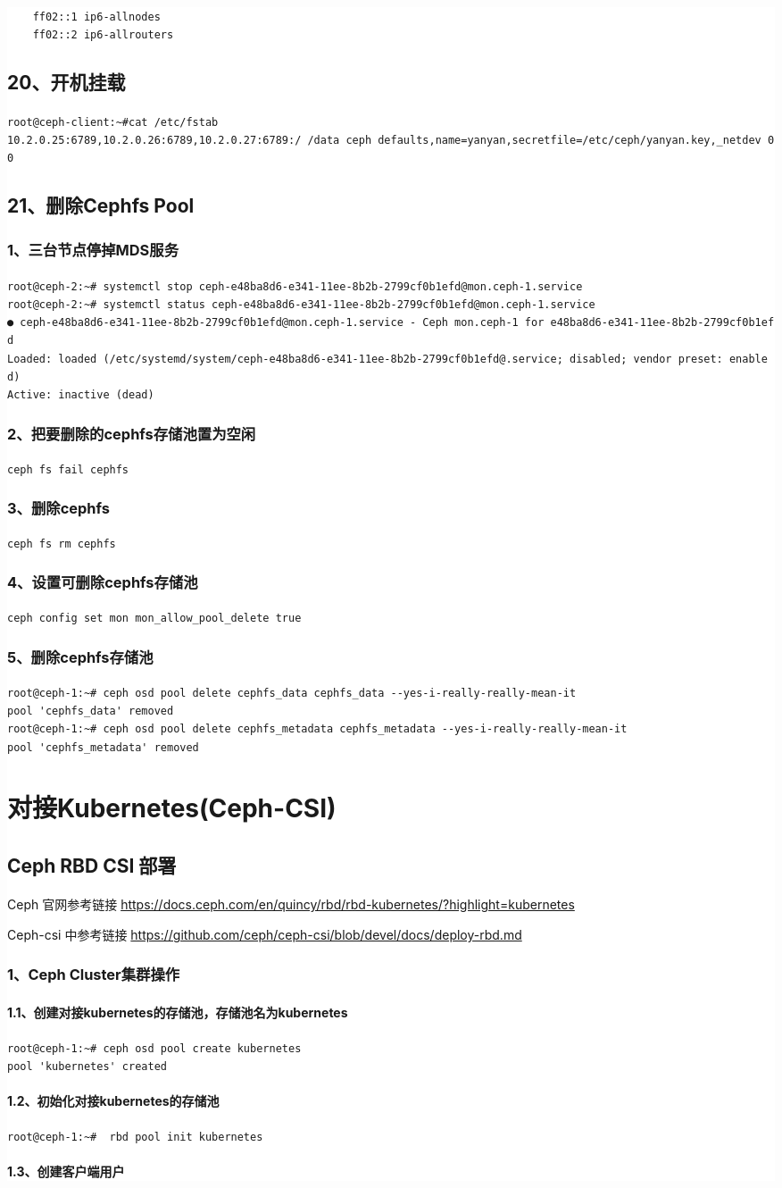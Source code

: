 ```shell
    ff02::1 ip6-allnodes
    ff02::2 ip6-allrouters
```
## 20、开机挂载
```shell
root@ceph-client:~#cat /etc/fstab
10.2.0.25:6789,10.2.0.26:6789,10.2.0.27:6789:/ /data ceph defaults,name=yanyan,secretfile=/etc/ceph/yanyan.key,_netdev 0 0
```
## 21、删除Cephfs Pool
### 1、三台节点停掉MDS服务
```shell
root@ceph-2:~# systemctl stop ceph-e48ba8d6-e341-11ee-8b2b-2799cf0b1efd@mon.ceph-1.service
root@ceph-2:~# systemctl status ceph-e48ba8d6-e341-11ee-8b2b-2799cf0b1efd@mon.ceph-1.service
● ceph-e48ba8d6-e341-11ee-8b2b-2799cf0b1efd@mon.ceph-1.service - Ceph mon.ceph-1 for e48ba8d6-e341-11ee-8b2b-2799cf0b1efd
Loaded: loaded (/etc/systemd/system/ceph-e48ba8d6-e341-11ee-8b2b-2799cf0b1efd@.service; disabled; vendor preset: enabled)
Active: inactive (dead)
```
### 2、把要删除的cephfs存储池置为空闲
```shell
ceph fs fail cephfs
```
### 3、删除cephfs
```shell
ceph fs rm cephfs
```
### 4、设置可删除cephfs存储池
```shell
ceph config set mon mon_allow_pool_delete true
```
### 5、删除cephfs存储池
```shell
root@ceph-1:~# ceph osd pool delete cephfs_data cephfs_data --yes-i-really-really-mean-it
pool 'cephfs_data' removed
root@ceph-1:~# ceph osd pool delete cephfs_metadata cephfs_metadata --yes-i-really-really-mean-it
pool 'cephfs_metadata' removed
```
# 对接Kubernetes(Ceph-CSI)
## Ceph RBD CSI 部署
Ceph 官网参考链接 https://docs.ceph.com/en/quincy/rbd/rbd-kubernetes/?highlight=kubernetes

Ceph-csi 中参考链接 https://github.com/ceph/ceph-csi/blob/devel/docs/deploy-rbd.md
### 1、Ceph Cluster集群操作
#### 1.1、创建对接kubernetes的存储池，存储池名为kubernetes
```shell
root@ceph-1:~# ceph osd pool create kubernetes
pool 'kubernetes' created
```
#### 1.2、初始化对接kubernetes的存储池
```shell
root@ceph-1:~#  rbd pool init kubernetes
```
#### 1.3、创建客户端用户
```shell
```